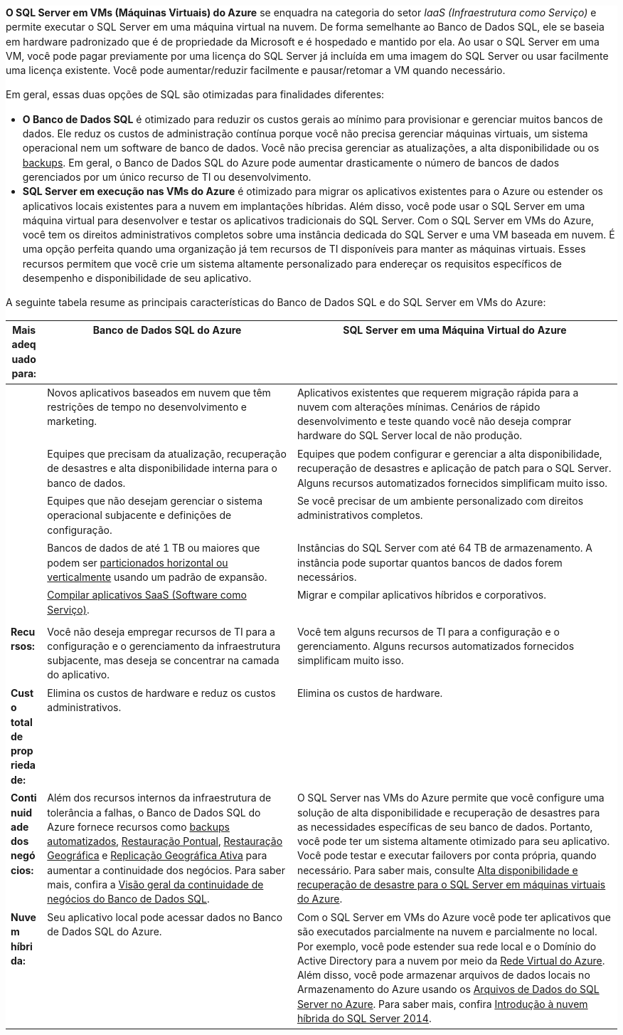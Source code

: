 **O SQL Server em VMs (Máquinas Virtuais) do Azure** se enquadra na categoria do setor *IaaS (Infraestrutura como Serviço)* e permite executar o SQL Server em uma máquina virtual na nuvem. De forma semelhante ao Banco de Dados SQL, ele se baseia em hardware padronizado que é de propriedade da Microsoft e é hospedado e mantido por ela. Ao usar o SQL Server em uma VM, você pode pagar previamente por uma licença do SQL Server já incluída em uma imagem do SQL Server ou usar facilmente uma licença existente. Você pode aumentar/reduzir facilmente e pausar/retomar a VM quando necessário.

Em geral, essas duas opções de SQL são otimizadas para finalidades diferentes:

* **O Banco de Dados SQL** é otimizado para reduzir os custos gerais ao mínimo para provisionar e gerenciar muitos bancos de dados. Ele reduz os custos de administração contínua porque você não precisa gerenciar máquinas virtuais, um sistema operacional nem um software de banco de dados. Você não precisa gerenciar as atualizações, a alta disponibilidade ou os [backups](sql-database-automated-backups.md). Em geral, o Banco de Dados SQL do Azure pode aumentar drasticamente o número de bancos de dados gerenciados por um único recurso de TI ou desenvolvimento.
* **SQL Server em execução nas VMs do Azure** é otimizado para migrar os aplicativos existentes para o Azure ou estender os aplicativos locais existentes para a nuvem em implantações híbridas. Além disso, você pode usar o SQL Server em uma máquina virtual para desenvolver e testar os aplicativos tradicionais do SQL Server. Com o SQL Server em VMs do Azure, você tem os direitos administrativos completos sobre uma instância dedicada do SQL Server e uma VM baseada em nuvem. É uma opção perfeita quando uma organização já tem recursos de TI disponíveis para manter as máquinas virtuais. Esses recursos permitem que você crie um sistema altamente personalizado para endereçar os requisitos específicos de desempenho e disponibilidade de seu aplicativo.

A seguinte tabela resume as principais características do Banco de Dados SQL e do SQL Server em VMs do Azure:

| **Mais adequado para:** | **Banco de Dados SQL do Azure** | **SQL Server em uma Máquina Virtual do Azure** |
| --- | --- | --- |
|  |Novos aplicativos baseados em nuvem que têm restrições de tempo no desenvolvimento e marketing. |Aplicativos existentes que requerem migração rápida para a nuvem com alterações mínimas. Cenários de rápido desenvolvimento e teste quando você não deseja comprar hardware do SQL Server local de não produção. |
|  | Equipes que precisam da atualização, recuperação de desastres e alta disponibilidade interna para o banco de dados. |Equipes que podem configurar e gerenciar a alta disponibilidade, recuperação de desastres e aplicação de patch para o SQL Server. Alguns recursos automatizados fornecidos simplificam muito isso. | |
|  | Equipes que não desejam gerenciar o sistema operacional subjacente e definições de configuração. |Se você precisar de um ambiente personalizado com direitos administrativos completos. | |
|  | Bancos de dados de até 1 TB ou maiores que podem ser [particionados horizontal ou verticalmente](sql-database-elastic-scale-introduction.md#horizontal-and-vertical-scaling) usando um padrão de expansão. |Instâncias do SQL Server com até 64 TB de armazenamento. A instância pode suportar quantos bancos de dados forem necessários. | |
|  | [Compilar aplicativos SaaS (Software como Serviço)](sql-database-design-patterns-multi-tenancy-saas-applications.md). |Migrar e compilar aplicativos híbridos e corporativos. | |
|  | | |
| **Recursos:** |Você não deseja empregar recursos de TI para a configuração e o gerenciamento da infraestrutura subjacente, mas deseja se concentrar na camada do aplicativo. |Você tem alguns recursos de TI para a configuração e o gerenciamento. Alguns recursos automatizados fornecidos simplificam muito isso. |
| **Custo total de propriedade:** |Elimina os custos de hardware e reduz os custos administrativos. |Elimina os custos de hardware. |
| **Continuidade dos negócios:** |Além dos recursos internos da infraestrutura de tolerância a falhas, o Banco de Dados SQL do Azure fornece recursos como [backups automatizados](sql-database-automated-backups.md), [Restauração Pontual](sql-database-recovery-using-backups.md#point-in-time-restore), [Restauração Geográfica](sql-database-recovery-using-backups.md#geo-restore) e [Replicação Geográfica Ativa](sql-database-geo-replication-overview.md) para aumentar a continuidade dos negócios. Para saber mais, confira a [Visão geral da continuidade de negócios do Banco de Dados SQL](sql-database-business-continuity.md). |O SQL Server nas VMs do Azure permite que você configure uma solução de alta disponibilidade e recuperação de desastres para as necessidades específicas de seu banco de dados. Portanto, você pode ter um sistema altamente otimizado para seu aplicativo. Você pode testar e executar failovers por conta própria, quando necessário. Para saber mais, consulte [Alta disponibilidade e recuperação de desastre para o SQL Server em máquinas virtuais do Azure](../virtual-machines/windows/sql/virtual-machines-windows-sql-high-availability-dr.md). |
| **Nuvem híbrida:** |Seu aplicativo local pode acessar dados no Banco de Dados SQL do Azure. |Com o SQL Server em VMs do Azure você pode ter aplicativos que são executados parcialmente na nuvem e parcialmente no local. Por exemplo, você pode estender sua rede local e o Domínio do Active Directory para a nuvem por meio da [Rede Virtual do Azure](../virtual-network/virtual-networks-overview.md). Além disso, você pode armazenar arquivos de dados locais no Armazenamento do Azure usando os [Arquivos de Dados do SQL Server no Azure](http://msdn.microsoft.com/library/dn385720.aspx). Para saber mais, confira [Introdução à nuvem híbrida do SQL Server 2014](http://msdn.microsoft.com/library/dn606154.aspx). |